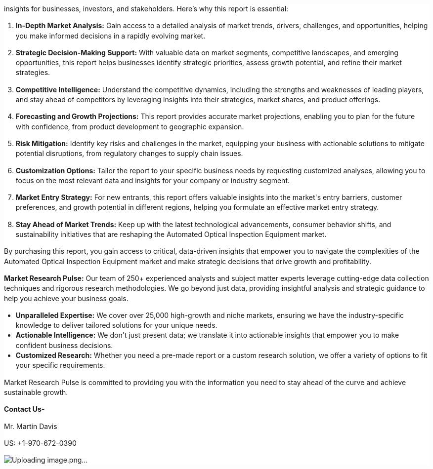 insights for businesses, investors, and stakeholders. Here&rsquo;s why this report is essential:</p><ol><li><p><strong>In-Depth Market Analysis:</strong> Gain access to a detailed analysis of market trends, drivers, challenges, and opportunities, helping you make informed decisions in a rapidly evolving market.</p></li><li><p><strong>Strategic Decision-Making Support:</strong> With valuable data on market segments, competitive landscapes, and emerging opportunities, this report helps businesses identify strategic priorities, assess growth potential, and refine their market strategies.</p></li><li><p><strong>Competitive Intelligence:</strong> Understand the competitive dynamics, including the strengths and weaknesses of leading players, and stay ahead of competitors by leveraging insights into their strategies, market shares, and product offerings.</p></li><li><p><strong>Forecasting and Growth Projections:</strong> This report provides accurate market projections, enabling you to plan for the future with confidence, from product development to geographic expansion.</p></li><li><p><strong>Risk Mitigation:</strong> Identify key risks and challenges in the market, equipping your business with actionable solutions to mitigate potential disruptions, from regulatory changes to supply chain issues.</p></li><li><p><strong>Customization Options:</strong> Tailor the report to your specific business needs by requesting customized analyses, allowing you to focus on the most relevant data and insights for your company or industry segment.</p></li><li><p><strong>Market Entry Strategy:</strong> For new entrants, this report offers valuable insights into the market's entry barriers, customer preferences, and growth potential in different regions, helping you formulate an effective market entry strategy.</p></li><li><p><strong>Stay Ahead of Market Trends:</strong> Keep up with the latest technological advancements, consumer behavior shifts, and sustainability initiatives that are reshaping the Automated Optical Inspection Equipment market.</p></li></ol><p>By purchasing this report, you gain access to critical, data-driven insights that empower you to navigate the complexities of the Automated Optical Inspection Equipment market and make strategic decisions that drive growth and profitability.</p><p><strong>Market Research Pulse:</strong>&nbsp;Our team of 250+ experienced analysts and subject matter experts leverage cutting-edge data collection techniques and rigorous research methodologies. We go beyond just data, providing insightful analysis and strategic guidance to help you achieve your business goals.</p><ul><li><strong>Unparalleled Expertise:</strong>&nbsp;We cover over 25,000 high-growth and niche markets, ensuring we have the industry-specific knowledge to deliver tailored solutions for your unique needs.</li><li><strong>Actionable Intelligence:</strong>&nbsp;We don't just present data; we translate it into actionable insights that empower you to make confident business decisions.</li><li><strong>Customized Research:</strong>&nbsp;Whether you need a pre-made report or a custom research solution, we offer a variety of options to fit your specific requirements.</li></ul><p>Market Research Pulse is committed to providing you with the information you need to stay ahead of the curve and achieve sustainable growth.</p><p><strong>Contact Us-</strong></p><p>Mr. Martin Davis</p><p>US: +1-970-672-0390</p>
![Uploading image.png…]()
